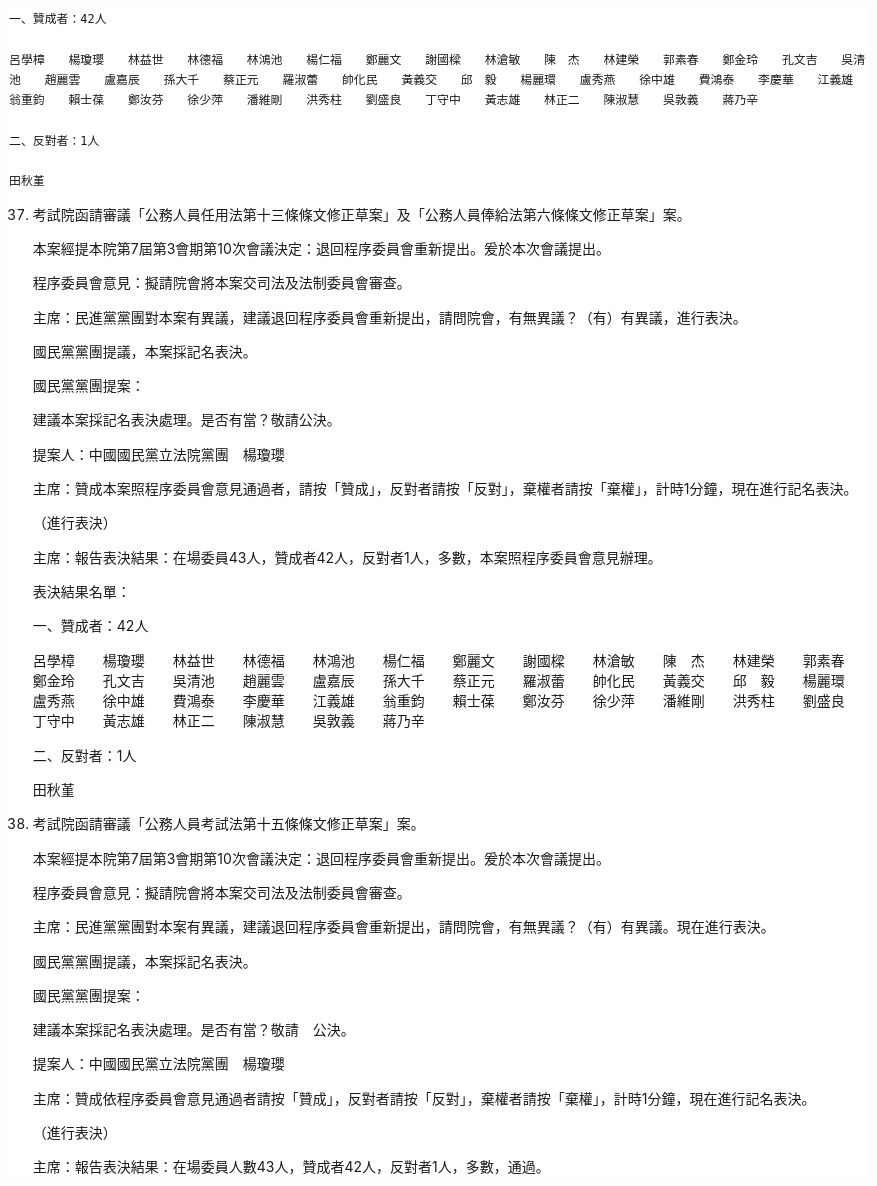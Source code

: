     一、贊成者：42人

    呂學樟　　楊瓊瓔　　林益世　　林德福　　林鴻池　　楊仁福　　鄭麗文　　謝國樑　　林滄敏　　陳　杰　　林建榮　　郭素春　　鄭金玲　　孔文吉　　吳清池　　趙麗雲　　盧嘉辰　　孫大千　　蔡正元　　羅淑蕾　　帥化民　　黃義交　　邱　毅　　楊麗環　　盧秀燕　　徐中雄　　費鴻泰　　李慶華　　江義雄　　翁重鈞　　賴士葆　　鄭汝芬　　徐少萍　　潘維剛　　洪秀柱　　劉盛良　　丁守中　　黃志雄　　林正二　　陳淑慧　　吳敦義　　蔣乃辛

    二、反對者：1人

    田秋堇

37. 考試院函請審議「公務人員任用法第十三條條文修正草案」及「公務人員俸給法第六條條文修正草案」案。

    本案經提本院第7屆第3會期第10次會議決定：退回程序委員會重新提出。爰於本次會議提出。

    程序委員會意見：擬請院會將本案交司法及法制委員會審查。

    主席：民進黨黨團對本案有異議，建議退回程序委員會重新提出，請問院會，有無異議？（有）有異議，進行表決。

    國民黨黨團提議，本案採記名表決。

    國民黨黨團提案：

    建議本案採記名表決處理。是否有當？敬請公決。

    提案人：中國國民黨立法院黨團　楊瓊瓔

    主席：贊成本案照程序委員會意見通過者，請按「贊成」，反對者請按「反對」，棄權者請按「棄權」，計時1分鐘，現在進行記名表決。

    （進行表決）

    主席：報告表決結果：在場委員43人，贊成者42人，反對者1人，多數，本案照程序委員會意見辦理。

    表決結果名單：

    一、贊成者：42人

    呂學樟　　楊瓊瓔　　林益世　　林德福　　林鴻池　　楊仁福　　鄭麗文　　謝國樑　　林滄敏　　陳　杰　　林建榮　　郭素春　　鄭金玲　　孔文吉　　吳清池　　趙麗雲　　盧嘉辰　　孫大千　　蔡正元　　羅淑蕾　　帥化民　　黃義交　　邱　毅　　楊麗環　　盧秀燕　　徐中雄　　費鴻泰　　李慶華　　江義雄　　翁重鈞　　賴士葆　　鄭汝芬　　徐少萍　　潘維剛　　洪秀柱　　劉盛良　　丁守中　　黃志雄　　林正二　　陳淑慧　　吳敦義　　蔣乃辛

    二、反對者：1人

    田秋堇

38. 考試院函請審議「公務人員考試法第十五條條文修正草案」案。

    本案經提本院第7屆第3會期第10次會議決定：退回程序委員會重新提出。爰於本次會議提出。

    程序委員會意見：擬請院會將本案交司法及法制委員會審查。

    主席：民進黨黨團對本案有異議，建議退回程序委員會重新提出，請問院會，有無異議？（有）有異議。現在進行表決。

    國民黨黨團提議，本案採記名表決。

    國民黨黨團提案：

    建議本案採記名表決處理。是否有當？敬請　公決。

    提案人：中國國民黨立法院黨團　楊瓊瓔

    主席：贊成依程序委員會意見通過者請按「贊成」，反對者請按「反對」，棄權者請按「棄權」，計時1分鐘，現在進行記名表決。

    （進行表決）

    主席：報告表決結果：在場委員人數43人，贊成者42人，反對者1人，多數，通過。
